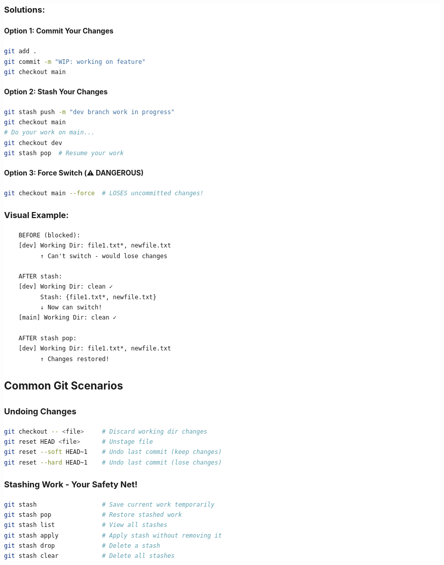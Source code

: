 ### Solutions:

#### Option 1: Commit Your Changes
```bash
git add .
git commit -m "WIP: working on feature"
git checkout main
```

#### Option 2: Stash Your Changes  
```bash
git stash push -m "dev branch work in progress"
git checkout main
# Do your work on main...
git checkout dev
git stash pop  # Resume your work
```

#### Option 3: Force Switch (⚠️ DANGEROUS)
```bash
git checkout main --force  # LOSES uncommitted changes!
```

### Visual Example:
```
    BEFORE (blocked):
    [dev] Working Dir: file1.txt*, newfile.txt
          ↑ Can't switch - would lose changes
    
    AFTER stash:
    [dev] Working Dir: clean ✓
          Stash: {file1.txt*, newfile.txt}
          ↓ Now can switch!
    [main] Working Dir: clean ✓
    
    AFTER stash pop:
    [dev] Working Dir: file1.txt*, newfile.txt  
          ↑ Changes restored!
```

## Common Git Scenarios

### Undoing Changes
```bash
git checkout -- <file>     # Discard working dir changes
git reset HEAD <file>      # Unstage file
git reset --soft HEAD~1    # Undo last commit (keep changes)
git reset --hard HEAD~1    # Undo last commit (lose changes)
```

### Stashing Work - Your Safety Net!
```bash
git stash                  # Save current work temporarily
git stash pop              # Restore stashed work
git stash list             # View all stashes
git stash apply            # Apply stash without removing it
git stash drop             # Delete a stash
git stash clear            # Delete all stashes
```
